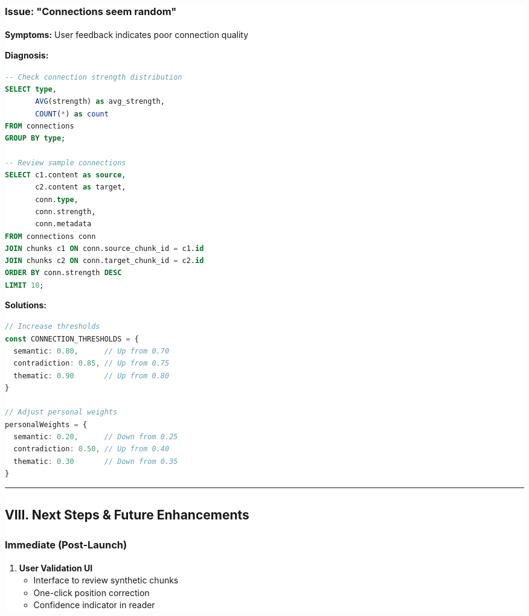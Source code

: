 ### Issue: "Connections seem random"

**Symptoms:** User feedback indicates poor connection quality

**Diagnosis:**
```sql
-- Check connection strength distribution
SELECT type, 
       AVG(strength) as avg_strength,
       COUNT(*) as count
FROM connections
GROUP BY type;

-- Review sample connections
SELECT c1.content as source,
       c2.content as target,
       conn.type,
       conn.strength,
       conn.metadata
FROM connections conn
JOIN chunks c1 ON conn.source_chunk_id = c1.id
JOIN chunks c2 ON conn.target_chunk_id = c2.id
ORDER BY conn.strength DESC
LIMIT 10;
```

**Solutions:**
```typescript
// Increase thresholds
const CONNECTION_THRESHOLDS = {
  semantic: 0.80,      // Up from 0.70
  contradiction: 0.85, // Up from 0.75
  thematic: 0.90       // Up from 0.80
}

// Adjust personal weights
personalWeights = {
  semantic: 0.20,      // Down from 0.25
  contradiction: 0.50, // Up from 0.40
  thematic: 0.30       // Down from 0.35
}
```

---

## VIII. Next Steps & Future Enhancements

### Immediate (Post-Launch)

1. **User Validation UI**
   - Interface to review synthetic chunks
   - One-click position correction
   - Confidence indicator in reader
